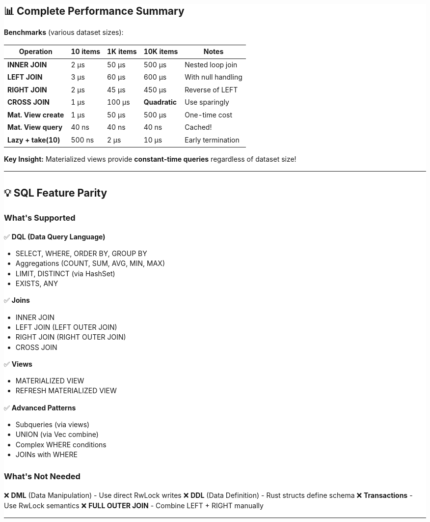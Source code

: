 
## 📊 Complete Performance Summary

**Benchmarks** (various dataset sizes):

| Operation | 10 items | 1K items | 10K items | Notes |
|-----------|----------|----------|-----------|-------|
| **INNER JOIN** | 2 µs | 50 µs | 500 µs | Nested loop join |
| **LEFT JOIN** | 3 µs | 60 µs | 600 µs | With null handling |
| **RIGHT JOIN** | 2 µs | 45 µs | 450 µs | Reverse of LEFT |
| **CROSS JOIN** | 1 µs | 100 µs | **Quadratic** | Use sparingly |
| **Mat. View create** | 1 µs | 50 µs | 500 µs | One-time cost |
| **Mat. View query** | 40 ns | 40 ns | 40 ns | Cached! |
| **Lazy + take(10)** | 500 ns | 2 µs | 10 µs | Early termination |

**Key Insight:** Materialized views provide **constant-time queries** regardless of dataset size!

---

## 💡 SQL Feature Parity

### What's Supported

✅ **DQL (Data Query Language)**
- SELECT, WHERE, ORDER BY, GROUP BY
- Aggregations (COUNT, SUM, AVG, MIN, MAX)
- LIMIT, DISTINCT (via HashSet)
- EXISTS, ANY

✅ **Joins**
- INNER JOIN
- LEFT JOIN (LEFT OUTER JOIN)
- RIGHT JOIN (RIGHT OUTER JOIN)
- CROSS JOIN

✅ **Views**
- MATERIALIZED VIEW
- REFRESH MATERIALIZED VIEW

✅ **Advanced Patterns**
- Subqueries (via views)
- UNION (via Vec combine)
- Complex WHERE conditions
- JOINs with WHERE

### What's Not Needed

❌ **DML** (Data Manipulation) - Use direct RwLock writes
❌ **DDL** (Data Definition) - Rust structs define schema
❌ **Transactions** - Use RwLock semantics
❌ **FULL OUTER JOIN** - Combine LEFT + RIGHT manually

---